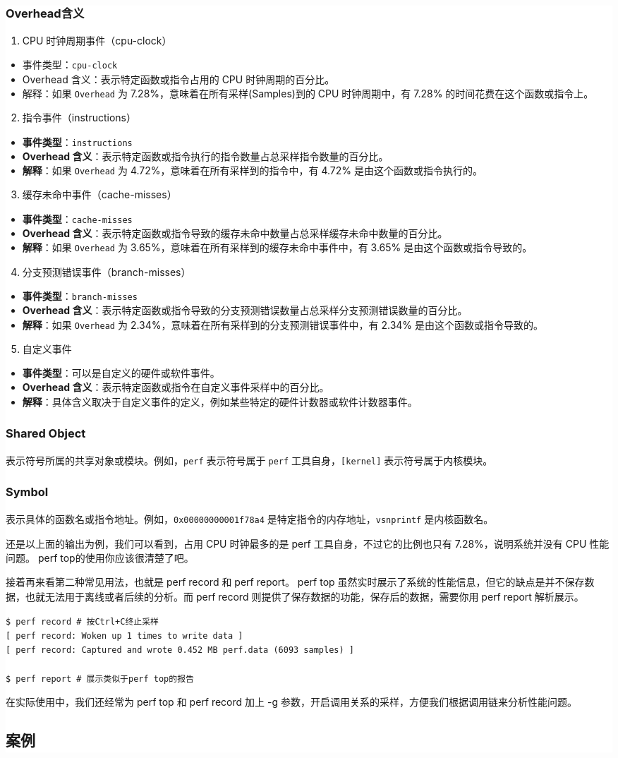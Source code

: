 ### Overhead含义

1. CPU 时钟周期事件（cpu-clock）

- 事件类型：`cpu-clock`
- Overhead 含义：表示特定函数或指令占用的 CPU 时钟周期的百分比。
- 解释：如果 `Overhead` 为 7.28%，意味着在所有采样(Samples)到的 CPU 时钟周期中，有 7.28% 的时间花费在这个函数或指令上。

2. 指令事件（instructions）

- **事件类型**：`instructions`
- **Overhead 含义**：表示特定函数或指令执行的指令数量占总采样指令数量的百分比。
- **解释**：如果 `Overhead` 为 4.72%，意味着在所有采样到的指令中，有 4.72% 是由这个函数或指令执行的。

3. 缓存未命中事件（cache-misses）

- **事件类型**：`cache-misses`
- **Overhead 含义**：表示特定函数或指令导致的缓存未命中数量占总采样缓存未命中数量的百分比。
- **解释**：如果 `Overhead` 为 3.65%，意味着在所有采样到的缓存未命中事件中，有 3.65% 是由这个函数或指令导致的。

4. 分支预测错误事件（branch-misses）

- **事件类型**：`branch-misses`
- **Overhead 含义**：表示特定函数或指令导致的分支预测错误数量占总采样分支预测错误数量的百分比。
- **解释**：如果 `Overhead` 为 2.34%，意味着在所有采样到的分支预测错误事件中，有 2.34% 是由这个函数或指令导致的。

5. 自定义事件

- **事件类型**：可以是自定义的硬件或软件事件。
- **Overhead 含义**：表示特定函数或指令在自定义事件采样中的百分比。
- **解释**：具体含义取决于自定义事件的定义，例如某些特定的硬件计数器或软件计数器事件。

### Shared Object

表示符号所属的共享对象或模块。例如，`perf` 表示符号属于 `perf` 工具自身，`[kernel]` 表示符号属于内核模块。

### Symbol

表示具体的函数名或指令地址。例如，`0x00000000001f78a4` 是特定指令的内存地址，`vsnprintf` 是内核函数名。

还是以上面的输出为例，我们可以看到，占用 CPU 时钟最多的是 perf 工具自身，不过它的比例也只有 7.28%，说明系统并没有 CPU 性能问题。 perf top的使用你应该很清楚了吧。



接着再来看第二种常见用法，也就是 perf record 和 perf report。 perf top 虽然实时展示了系统的性能信息，但它的缺点是并不保存数据，也就无法用于离线或者后续的分析。而 perf record 则提供了保存数据的功能，保存后的数据，需要你用 perf report 解析展示。

```shell
$ perf record # 按Ctrl+C终止采样
[ perf record: Woken up 1 times to write data ]
[ perf record: Captured and wrote 0.452 MB perf.data (6093 samples) ]

$ perf report # 展示类似于perf top的报告
```

在实际使用中，我们还经常为 perf top 和 perf record 加上 -g 参数，开启调用关系的采样，方便我们根据调用链来分析性能问题。

## 案例
